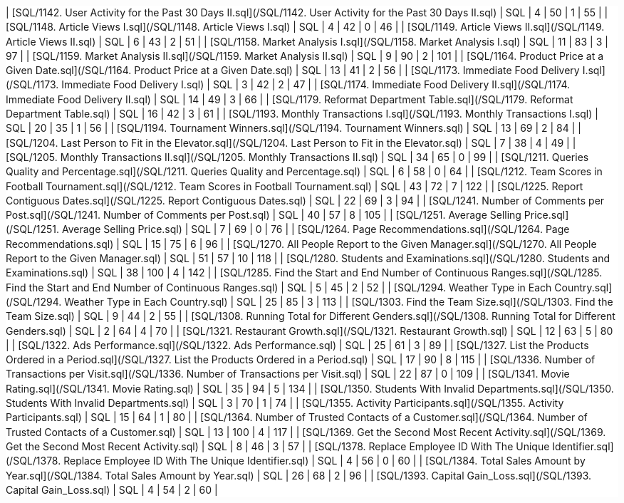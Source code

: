 | [SQL/1142. User Activity for the Past 30 Days II.sql](/SQL/1142. User Activity for the Past 30 Days II.sql) | SQL | 4 | 50 | 1 | 55 |
| [SQL/1148. Article Views I.sql](/SQL/1148. Article Views I.sql) | SQL | 4 | 42 | 0 | 46 |
| [SQL/1149. Article Views II.sql](/SQL/1149. Article Views II.sql) | SQL | 6 | 43 | 2 | 51 |
| [SQL/1158. Market Analysis I.sql](/SQL/1158. Market Analysis I.sql) | SQL | 11 | 83 | 3 | 97 |
| [SQL/1159. Market Analysis II.sql](/SQL/1159. Market Analysis II.sql) | SQL | 9 | 90 | 2 | 101 |
| [SQL/1164. Product Price at a Given Date.sql](/SQL/1164. Product Price at a Given Date.sql) | SQL | 13 | 41 | 2 | 56 |
| [SQL/1173. Immediate Food Delivery I.sql](/SQL/1173. Immediate Food Delivery I.sql) | SQL | 3 | 42 | 2 | 47 |
| [SQL/1174. Immediate Food Delivery II.sql](/SQL/1174. Immediate Food Delivery II.sql) | SQL | 14 | 49 | 3 | 66 |
| [SQL/1179. Reformat Department Table.sql](/SQL/1179. Reformat Department Table.sql) | SQL | 16 | 42 | 3 | 61 |
| [SQL/1193. Monthly Transactions I.sql](/SQL/1193. Monthly Transactions I.sql) | SQL | 20 | 35 | 1 | 56 |
| [SQL/1194. Tournament Winners.sql](/SQL/1194. Tournament Winners.sql) | SQL | 13 | 69 | 2 | 84 |
| [SQL/1204. Last Person to Fit in the Elevator.sql](/SQL/1204. Last Person to Fit in the Elevator.sql) | SQL | 7 | 38 | 4 | 49 |
| [SQL/1205. Monthly Transactions II.sql](/SQL/1205. Monthly Transactions II.sql) | SQL | 34 | 65 | 0 | 99 |
| [SQL/1211. Queries Quality and Percentage.sql](/SQL/1211. Queries Quality and Percentage.sql) | SQL | 6 | 58 | 0 | 64 |
| [SQL/1212. Team Scores in Football Tournament.sql](/SQL/1212. Team Scores in Football Tournament.sql) | SQL | 43 | 72 | 7 | 122 |
| [SQL/1225. Report Contiguous Dates.sql](/SQL/1225. Report Contiguous Dates.sql) | SQL | 22 | 69 | 3 | 94 |
| [SQL/1241. Number of Comments per Post.sql](/SQL/1241. Number of Comments per Post.sql) | SQL | 40 | 57 | 8 | 105 |
| [SQL/1251. Average Selling Price.sql](/SQL/1251. Average Selling Price.sql) | SQL | 7 | 69 | 0 | 76 |
| [SQL/1264. Page Recommendations.sql](/SQL/1264. Page Recommendations.sql) | SQL | 15 | 75 | 6 | 96 |
| [SQL/1270. All People Report to the Given Manager.sql](/SQL/1270. All People Report to the Given Manager.sql) | SQL | 51 | 57 | 10 | 118 |
| [SQL/1280. Students and Examinations.sql](/SQL/1280. Students and Examinations.sql) | SQL | 38 | 100 | 4 | 142 |
| [SQL/1285. Find the Start and End Number of Continuous Ranges.sql](/SQL/1285. Find the Start and End Number of Continuous Ranges.sql) | SQL | 5 | 45 | 2 | 52 |
| [SQL/1294. Weather Type in Each Country.sql](/SQL/1294. Weather Type in Each Country.sql) | SQL | 25 | 85 | 3 | 113 |
| [SQL/1303. Find the Team Size.sql](/SQL/1303. Find the Team Size.sql) | SQL | 9 | 44 | 2 | 55 |
| [SQL/1308. Running Total for Different Genders.sql](/SQL/1308. Running Total for Different Genders.sql) | SQL | 2 | 64 | 4 | 70 |
| [SQL/1321. Restaurant Growth.sql](/SQL/1321. Restaurant Growth.sql) | SQL | 12 | 63 | 5 | 80 |
| [SQL/1322. Ads Performance.sql](/SQL/1322. Ads Performance.sql) | SQL | 25 | 61 | 3 | 89 |
| [SQL/1327. List the Products Ordered in a Period.sql](/SQL/1327. List the Products Ordered in a Period.sql) | SQL | 17 | 90 | 8 | 115 |
| [SQL/1336. Number of Transactions per Visit.sql](/SQL/1336. Number of Transactions per Visit.sql) | SQL | 22 | 87 | 0 | 109 |
| [SQL/1341. Movie Rating.sql](/SQL/1341. Movie Rating.sql) | SQL | 35 | 94 | 5 | 134 |
| [SQL/1350. Students With Invalid Departments.sql](/SQL/1350. Students With Invalid Departments.sql) | SQL | 3 | 70 | 1 | 74 |
| [SQL/1355. Activity Participants.sql](/SQL/1355. Activity Participants.sql) | SQL | 15 | 64 | 1 | 80 |
| [SQL/1364. Number of Trusted Contacts of a Customer.sql](/SQL/1364. Number of Trusted Contacts of a Customer.sql) | SQL | 13 | 100 | 4 | 117 |
| [SQL/1369. Get the Second Most Recent Activity.sql](/SQL/1369. Get the Second Most Recent Activity.sql) | SQL | 8 | 46 | 3 | 57 |
| [SQL/1378. Replace Employee ID With The Unique Identifier.sql](/SQL/1378. Replace Employee ID With The Unique Identifier.sql) | SQL | 4 | 56 | 0 | 60 |
| [SQL/1384. Total Sales Amount by Year.sql](/SQL/1384. Total Sales Amount by Year.sql) | SQL | 26 | 68 | 2 | 96 |
| [SQL/1393. Capital Gain_Loss.sql](/SQL/1393. Capital Gain_Loss.sql) | SQL | 4 | 54 | 2 | 60 |